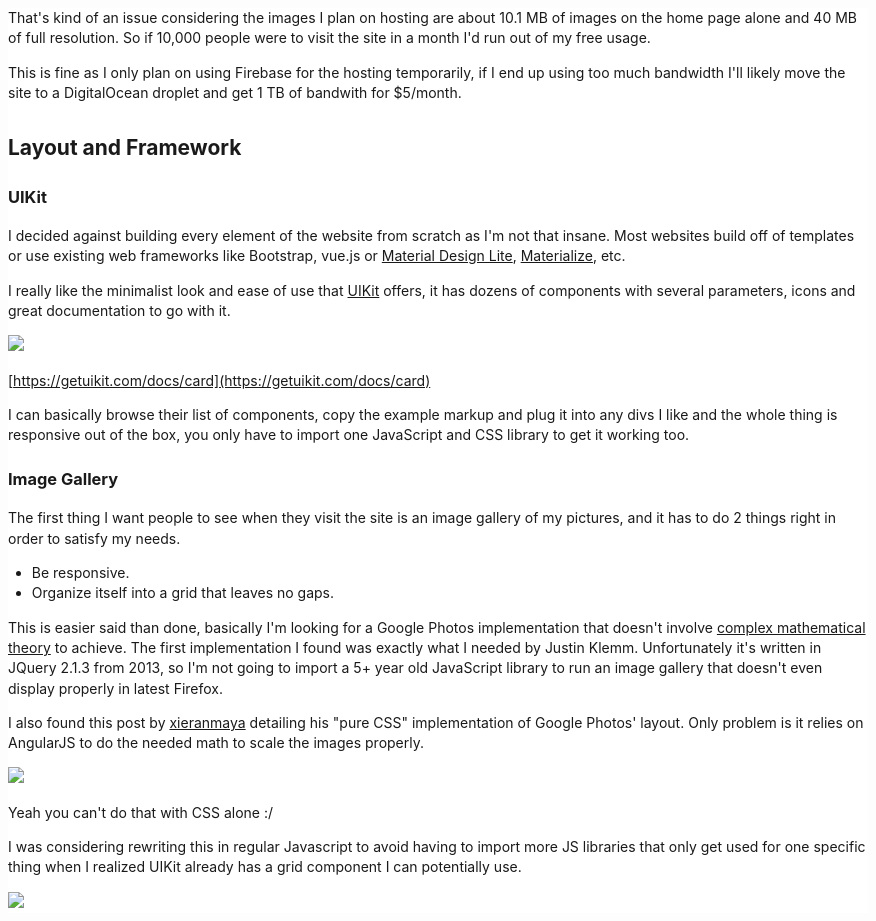 That's kind of an issue considering the images I plan on hosting are about 10.1 MB of images on the home page alone and 40 MB of full resolution. So if 10,000 people were to visit the site in a month I'd run out of my free usage.

This is fine as I only plan on using Firebase for the hosting temporarily, if I end up using too much bandwidth I'll likely move the site to a DigitalOcean droplet and get 1 TB of bandwith for $5/month.

Layout and Framework
--------------------

### UIKit

I decided against building every element of the website from scratch as I'm not that insane. Most websites build off of templates or use existing web frameworks like Bootstrap, vue.js or [Material Design Lite](https://getmdl.io/), [Materialize](https://materializecss.com), etc.

I really like the minimalist look and ease of use that [UIKit](https://getuikit.com) offers, it has dozens of components with several parameters, icons and great documentation to go with it.

![](../content/images/2019/02/image-4.webp)

[https://getuikit.com/docs/card](https://getuikit.com/docs/card)

I can basically browse their list of components, copy the example markup and plug it into any divs I like and the whole thing is responsive out of the box, you only have to import one JavaScript and CSS library to get it working too.

### Image Gallery

The first thing I want people to see when they visit the site is an image gallery of my pictures, and it has to do 2 things right in order to satisfy my needs.

*   Be responsive.
*   Organize itself into a grid that leaves no gaps.

This is easier said than done, basically I'm looking for a Google Photos implementation that doesn't involve [complex mathematical theory](https://medium.com/google-design/google-photos-45b714dfbed1) to achieve. The first implementation I found was exactly what I needed by Justin Klemm. Unfortunately it's written in JQuery 2.1.3 from 2013, so I'm not going to import a 5+ year old JavaScript library to run an image gallery that doesn't even display properly in latest Firefox.

I also found this post by [xieranmaya](https://github.com/xieranmaya/blog/issues/6) detailing his "pure CSS" implementation of Google Photos' layout. Only problem is it relies on AngularJS to do the needed math to scale the images properly.

![](../content/images/2019/02/image-6.webp)

Yeah you can't do that with CSS alone :/

I was considering rewriting this in regular Javascript to avoid having to import more JS libraries that only get used for one specific thing when I realized UIKit already has a grid component I can potentially use.

![](../content/images/2019/02/image-9.webp)
